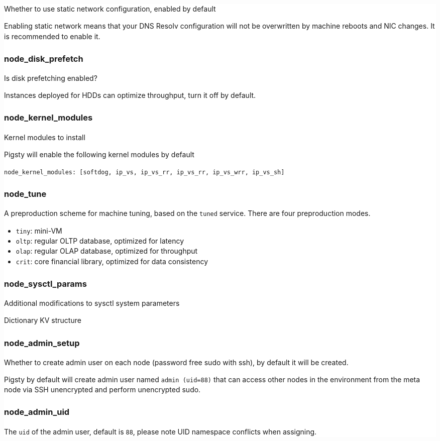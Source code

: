 Whether to use static network configuration, enabled by default

Enabling static network means that your DNS Resolv configuration will not be overwritten by machine reboots and NIC changes. It is recommended to enable it.



### node_disk_prefetch

Is disk prefetching enabled?

Instances deployed for HDDs can optimize throughput, turn it off by default.



### node_kernel_modules

Kernel modules to install

Pigsty will enable the following kernel modules by default

```
node_kernel_modules: [softdog, ip_vs, ip_vs_rr, ip_vs_rr, ip_vs_wrr, ip_vs_sh]
```



### node_tune

A preproduction scheme for machine tuning, based on the `tuned` service. There are four preproduction modes.

* ``tiny``: mini-VM
* `oltp`: regular OLTP database, optimized for latency
* `olap`: regular OLAP database, optimized for throughput
* `crit`: core financial library, optimized for data consistency



### node_sysctl_params

Additional modifications to sysctl system parameters

Dictionary KV structure



### node_admin_setup

Whether to create admin user on each node (password free sudo with ssh), by default it will be created.

Pigsty by default will create admin user named `admin (uid=88)` that can access other nodes in the environment from the meta node via SSH unencrypted and perform unencrypted sudo.



### node_admin_uid

The `uid` of the admin user, default is `88`, please note UID namespace conflicts when assigning.

